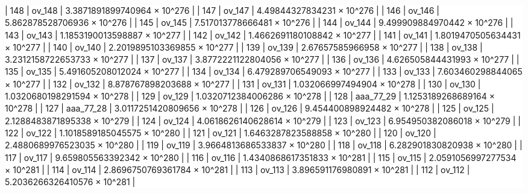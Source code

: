 | 148 | ov_148 | 3.3871891899740964 × 10^276 |
| 147 | ov_147 | 4.49844327834231 × 10^276 |
| 146 | ov_146 | 5.862878528706936 × 10^276 |
| 145 | ov_145 | 7.517013778666481 × 10^276 |
| 144 | ov_144 | 9.499909884970442 × 10^276 |
| 143 | ov_143 | 1.1853190013598887 × 10^277 |
| 142 | ov_142 | 1.4662691180108842 × 10^277 |
| 141 | ov_141 | 1.8019470505634431 × 10^277 |
| 140 | ov_140 | 2.2019895103369855 × 10^277 |
| 139 | ov_139 | 2.67657585966958 × 10^277 |
| 138 | ov_138 | 3.2312158722653733 × 10^277 |
| 137 | ov_137 | 3.8772221122804056 × 10^277 |
| 136 | ov_136 | 4.626505844431993 × 10^277 |
| 135 | ov_135 | 5.491605208012024 × 10^277 |
| 134 | ov_134 | 6.479289706549093 × 10^277 |
| 133 | ov_133 | 7.603460298844065 × 10^277 |
| 132 | ov_132 | 8.878767898203688 × 10^277 |
| 131 | ov_131 | 1.032066997494904 × 10^278 |
| 130 | ov_130 | 1.0320680198291594 × 10^278 |
| 129 | ov_129 | 1.0320712384006286 × 10^278 |
| 128 | aaa_77_29 | 1.1253189268689164 × 10^278 |
| 127 | aaa_77_28 | 3.0117251420809656 × 10^278 |
| 126 | ov_126 | 9.454400898924482 × 10^278 |
| 125 | ov_125 | 2.1288483871895338 × 10^279 |
| 124 | ov_124 | 4.0618626140628614 × 10^279 |
| 123 | ov_123 | 6.954950382086018 × 10^279 |
| 122 | ov_122 | 1.1018589185045575 × 10^280 |
| 121 | ov_121 | 1.6463287823588858 × 10^280 |
| 120 | ov_120 | 2.4880689976523035 × 10^280 |
| 119 | ov_119 | 3.9664813686533837 × 10^280 |
| 118 | ov_118 | 6.282901830820938 × 10^280 |
| 117 | ov_117 | 9.659805563392342 × 10^280 |
| 116 | ov_116 | 1.4340868617351833 × 10^281 |
| 115 | ov_115 | 2.0591056997277534 × 10^281 |
| 114 | ov_114 | 2.8696750769361784 × 10^281 |
| 113 | ov_113 | 3.896591176980891 × 10^281 |
| 112 | ov_112 | 5.2036266326410576 × 10^281 |